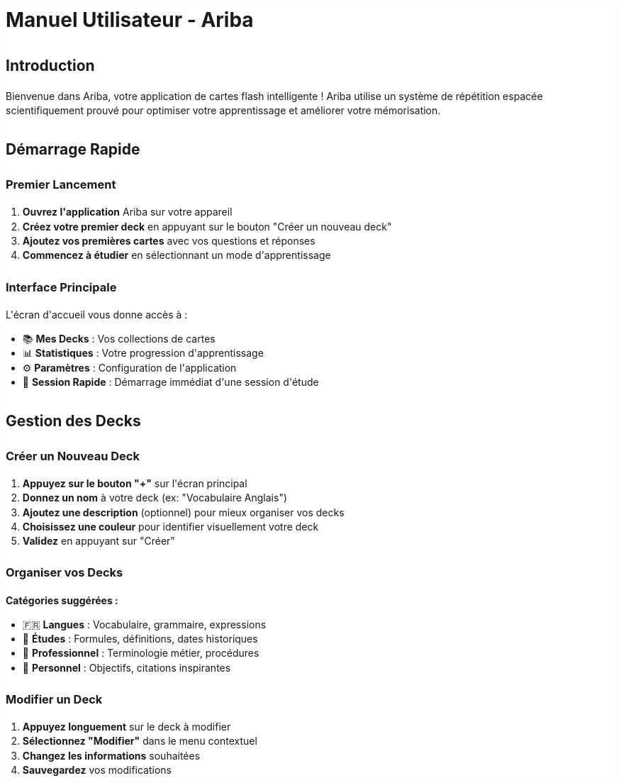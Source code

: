 # Manuel Utilisateur - Ariba

## Introduction

Bienvenue dans Ariba, votre application de cartes flash intelligente ! Ariba utilise un système de répétition espacée scientifiquement prouvé pour optimiser votre apprentissage et améliorer votre mémorisation.

## Démarrage Rapide

### Premier Lancement
1. **Ouvrez l'application** Ariba sur votre appareil
2. **Créez votre premier deck** en appuyant sur le bouton "Créer un nouveau deck"
3. **Ajoutez vos premières cartes** avec vos questions et réponses
4. **Commencez à étudier** en sélectionnant un mode d'apprentissage

### Interface Principale
L'écran d'accueil vous donne accès à :
- 📚 **Mes Decks** : Vos collections de cartes
- 📊 **Statistiques** : Votre progression d'apprentissage
- ⚙️ **Paramètres** : Configuration de l'application
- 🎯 **Session Rapide** : Démarrage immédiat d'une session d'étude

## Gestion des Decks

### Créer un Nouveau Deck

1. **Appuyez sur le bouton "+"** sur l'écran principal
2. **Donnez un nom** à votre deck (ex: "Vocabulaire Anglais")
3. **Ajoutez une description** (optionnel) pour mieux organiser vos decks
4. **Choisissez une couleur** pour identifier visuellement votre deck
5. **Validez** en appuyant sur "Créer"

### Organiser vos Decks

**Catégories suggérées :**
- 🇫🇷 **Langues** : Vocabulaire, grammaire, expressions
- 📖 **Études** : Formules, définitions, dates historiques
- 💼 **Professionnel** : Terminologie métier, procédures
- 🎯 **Personnel** : Objectifs, citations inspirantes

### Modifier un Deck

1. **Appuyez longuement** sur le deck à modifier
2. **Sélectionnez "Modifier"** dans le menu contextuel
3. **Changez les informations** souhaitées
4. **Sauvegardez** vos modifications
